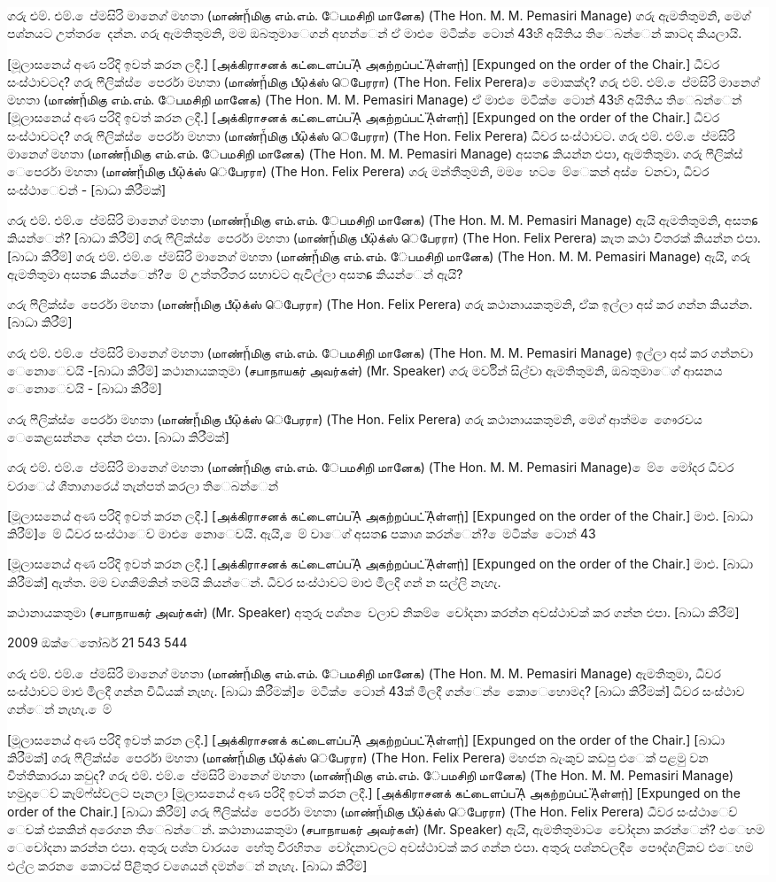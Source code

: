 ගරු එම්. එම්. ෙප්මසිරි මානෙග් මහතා (மாண்ᾗமிகு எம்.எம். ேபமசிறி மானேக) (The Hon. M. M. Pemasiri Manage) ගරු ඇමතිතුමනි, මෙග් පශ්නයට උත්තර ෙදන්න. ගරු ඇමතිතුමනි, මම ඔබතුමාෙගන් අහන්ෙන් ඒ මාළු ෙමටික් ෙටොන් 43හි අයිතිය තිෙබන්ෙන් කාටද කියලායි.

[මූලාසනෙය් අණ පරිදි ඉවත් කරන ලදී.] [அக்கிராசனக் கட்டைளப்பᾊ அகற்றப்பட்ᾌள்ளᾐ] [Expunged on the order of the Chair.] ධීවර සංස්ථාවටද? ගරු ෆීලික්ස් ෙපෙර්රා මහතා (மாண்ᾗமிகு பீᾢக்ஸ் ெபேரரா) (The Hon. Felix Perera) ෙමොකක්ද? ගරු එම්. එම්. ෙප්මසිරි මානෙග් මහතා (மாண்ᾗமிகு எம்.எம். ேபமசிறி மானேக) (The Hon. M. M. Pemasiri Manage) ඒ මාළු ෙමටික් ෙටොන් 43හි අයිතිය තිෙබන්ෙන් [මූලාසනෙය් අණ පරිදි ඉවත් කරන ලදී.] [அக்கிராசனக் கட்டைளப்பᾊ அகற்றப்பட்ᾌள்ளᾐ] [Expunged on the order of the Chair.] ධීවර සංස්ථාවටද? ගරු ෆීලික්ස් ෙපෙර්රා මහතා (மாண்ᾗமிகு பீᾢக்ஸ் ெபேரரா) (The Hon. Felix Perera) ධීවර සංස්ථාවට. ගරු එම්. එම්. ෙප්මසිරි මානෙග් මහතා (மாண்ᾗமிகு எம்.எம். ேபமசிறி மானேக) (The Hon. M. M. Pemasiri Manage) අසතɕ කියන්න එපා, ඇමතිතුමා. ගරු ෆීලික්ස් ෙපෙර්රා මහතා (மாண்ᾗமிகு பீᾢக்ஸ் ெபேரரா) (The Hon. Felix Perera) ගරු මන්තීතුමනි, මම ෙහට ෙම්ෙකන් අස් ෙවනවා, ධීවර සංස්ථාෙවන් - [බාධා කිරීමක්]

ගරු එම්. එම්. ෙප්මසිරි මානෙග් මහතා (மாண்ᾗமிகு எம்.எம். ேபமசிறி மானேக) (The Hon. M. M. Pemasiri Manage) ඇයි ඇමතිතුමනි, අසතɕ කියන්ෙන්? [බාධා කිරීම්] ගරු ෆීලික්ස් ෙපෙර්රා මහතා (மாண்ᾗமிகு பீᾢக்ஸ் ெபேரரா) (The Hon. Felix Perera) කැත කථා විතරක් කියන්න එපා. [බාධා කිරීම්] ගරු එම්. එම්. ෙප්මසිරි මානෙග් මහතා (மாண்ᾗமிகு எம்.எம். ேபமசிறி மானேக) (The Hon. M. M. Pemasiri Manage) ඇයි, ගරු ඇමතිතුමා අසතɕ කියන්ෙන්? ෙම් උත්තරීතර සභාවට ඇවිල්ලා අසතɕ කියන්ෙන් ඇයි?

ගරු ෆීලික්ස් ෙපෙර්රා මහතා (மாண்ᾗமிகு பீᾢக்ஸ் ெபேரரா) (The Hon. Felix Perera) ගරු කථානායකතුමනි, ඒක ඉල්ලා අස් කර ගන්න කියන්න. [බාධා කිරීම්]

ගරු එම්. එම්. ෙප්මසිරි මානෙග් මහතා (மாண்ᾗமிகு எம்.எம். ேபமசிறி மானேக) (The Hon. M. M. Pemasiri Manage) ඉල්ලා අස් කර ගන්නවා ෙනොෙවයි -[බාධා කිරීම්] කථානායකතුමා (சபாநாயகர் அவர்கள்) (Mr. Speaker) ගරු මර්වින් සිල්වා ඇමතිතුමනි, ඔබතුමාෙග් ආසනය ෙනොෙවයි - [බාධා කිරීම්]

ගරු ෆීලික්ස් ෙපෙර්රා මහතා (மாண்ᾗமிகு பீᾢக்ஸ் ெபேரரா) (The Hon. Felix Perera) ගරු කථානායකතුමනි, මෙග් ආත්ම ෙගෞරවය ෙකෙළසන්න ෙදන්න එපා. [බාධා කිරීමක්]

ගරු එම්. එම්. ෙප්මසිරි මානෙග් මහතා (மாண்ᾗமிகு எம்.எம். ேபமசிறி மானேக) (The Hon. M. M. Pemasiri Manage) ෙම් ෙමෝදර ධීවර වරාෙය් ශීතාගාරෙය් තැන්පත් කරලා තිෙබන්ෙන්

[මූලාසනෙය් අණ පරිදි ඉවත් කරන ලදී.] [அக்கிராசனக் கட்டைளப்பᾊ அகற்றப்பட்ᾌள்ளᾐ] [Expunged on the order of the Chair.] මාළු. [බාධා කිරීම්] ෙම් ධීවර සංස්ථාෙව් මාළු ෙනොෙවයි. ඇයි, ෙම් වාෙග් අසතɕ පකාශ කරන්ෙන්? ෙමටික් ෙටොන් 43

[මූලාසනෙය් අණ පරිදි ඉවත් කරන ලදී.] [அக்கிராசனக் கட்டைளப்பᾊ அகற்றப்பட்ᾌள்ளᾐ] [Expunged on the order of the Chair.] මාළු. [බාධා කිරීමක්] ඇත්ත. මම වගකීමකින් තමයි කියන්ෙන්. ධීවර සංස්ථාවට මාළු මිලදී ගන් න සල්ලි නැහැ.

කථානායකතුමා (சபாநாயகர் அவர்கள்) (Mr. Speaker) අතුරු පශ්න ෙවලාව නිකම් ෙචෝදනා කරන්න අවස්ථාවක් කර ගන්න එපා. [බාධා කිරීම්]

2009 ඔක්ෙතෝබර් 21 543 544

ගරු එම්. එම්. ෙප්මසිරි මානෙග් මහතා (மாண்ᾗமிகு எம்.எம். ேபமசிறி மானேக) (The Hon. M. M. Pemasiri Manage) ඇමතිතුමා, ධීවර සංස්ථාවට මාළු මිලදී ගන්න විධියක් නැහැ. [බාධා කිරීමක්] ෙමටික් ෙටොන් 43ක් මිලදී ගන්ෙන් ෙකොෙහොමද? [බාධා කිරීමක්] ධීවර සංස්ථාව ගන්ෙන් නැහැ. ෙම්

[මූලාසනෙය් අණ පරිදි ඉවත් කරන ලදී.] [அக்கிராசனக் கட்டைளப்பᾊ அகற்றப்பட்ᾌள்ளᾐ] [Expunged on the order of the Chair.] [බාධා කිරීමක්] ගරු ෆීලික්ස් ෙපෙර්රා මහතා (மாண்ᾗமிகு பீᾢக்ஸ் ெபேரரா) (The Hon. Felix Perera) මහජන බැංකුව කඩපු එෙක් පළමු වන විත්තිකාරයා කවුද? ගරු එම්. එම්. ෙප්මසිරි මානෙග් මහතා (மாண்ᾗமிகு எம்.எம். ேபமசிறி மானேக) (The Hon. M. M. Pemasiri Manage) හමුදාෙව් කෑම්ෆ්ස්වලට පැනලා [මූලාසනෙය් අණ පරිදි ඉවත් කරන ලදී.] [அக்கிராசனக் கட்டைளப்பᾊ அகற்றப்பட்ᾌள்ளᾐ] [Expunged on the order of the Chair.] [බාධා කිරීම්] ගරු ෆීලික්ස් ෙපෙර්රා මහතා (மாண்ᾗமிகு பீᾢக்ஸ் ெபேரரா) (The Hon. Felix Perera) ධීවර සංස්ථාෙව් ෙචක් එකකින් අරෙගන තිෙබන්ෙන්. කථානායකතුමා (சபாநாயகர் அவர்கள்) (Mr. Speaker) ඇයි, ඇමතිතුමාට ෙචෝදනා කරන්ෙන්? එෙහම ෙචෝදනා කරන්න එපා. අතුරු පශ්න වාරය ෙහේතු විරහිත ෙචෝදනාවලට අවස්ථාවක් කර ගන්න එපා. අතුරු පශ්නවලදී ෙපෞද්ගලිකව එෙහම එල්ල කරන ෙකොටස් පිළිතුර වශෙයන් දමන්ෙන් නැහැ. [බාධා කිරීම්]
